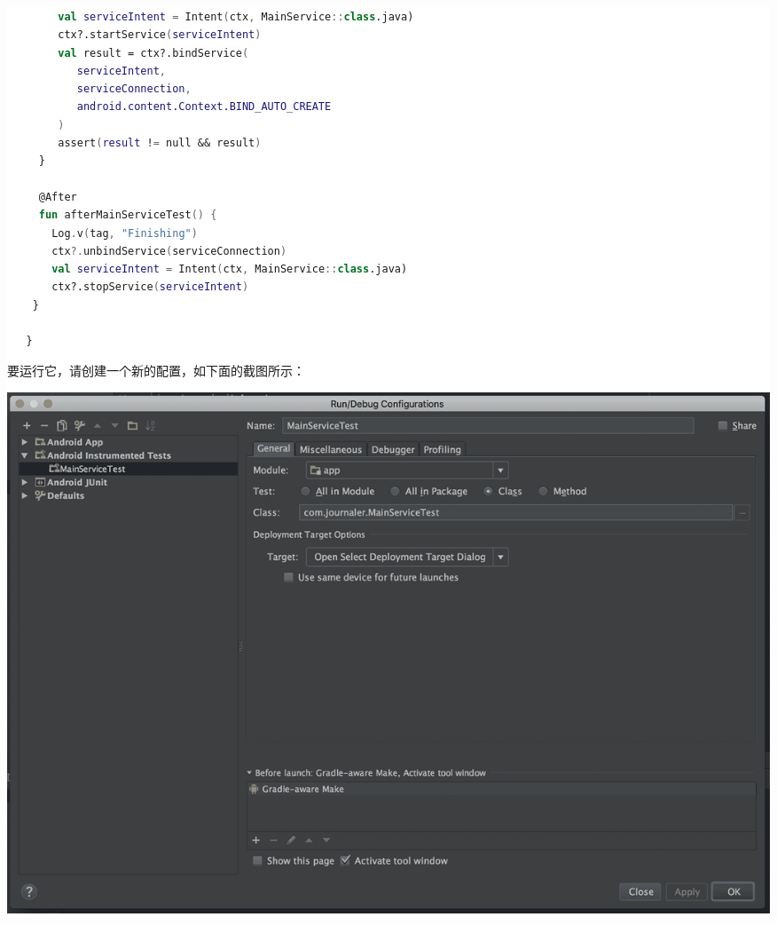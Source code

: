 ```kt
        val serviceIntent = Intent(ctx, MainService::class.java) 
        ctx?.startService(serviceIntent) 
        val result = ctx?.bindService( 
           serviceIntent, 
           serviceConnection, 
           android.content.Context.BIND_AUTO_CREATE 
        ) 
        assert(result != null && result) 
     } 

     @After 
     fun afterMainServiceTest() { 
       Log.v(tag, "Finishing") 
       ctx?.unbindService(serviceConnection) 
       val serviceIntent = Intent(ctx, MainService::class.java) 
       ctx?.stopService(serviceIntent) 
    } 

   } 
```

要运行它，请创建一个新的配置，如下面的截图所示：

![](img/85a20a53-90ab-485d-941d-ca0f27187f4c.png)
